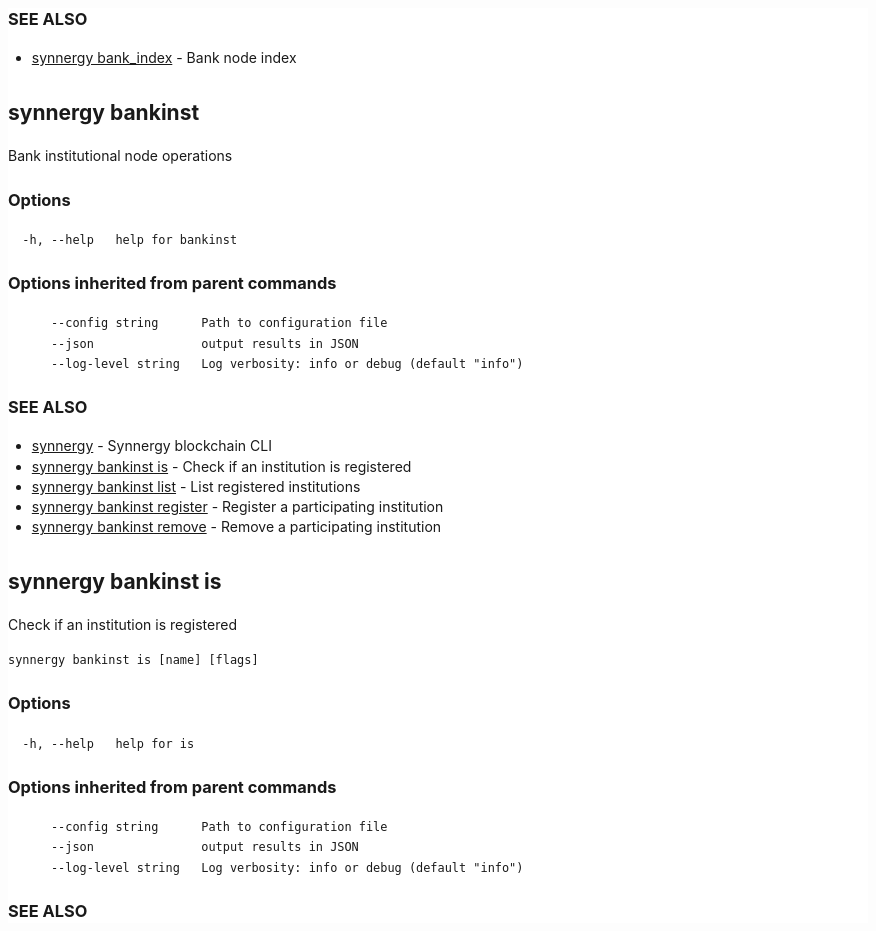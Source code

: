 ### SEE ALSO

* [synnergy bank_index](#synnergy-bank-index)	 - Bank node index


## synnergy bankinst

Bank institutional node operations

### Options

```
  -h, --help   help for bankinst
```

### Options inherited from parent commands

```
      --config string      Path to configuration file
      --json               output results in JSON
      --log-level string   Log verbosity: info or debug (default "info")
```

### SEE ALSO

* [synnergy](#synnergy)	 - Synnergy blockchain CLI
* [synnergy bankinst is](#synnergy-bankinst-is)	 - Check if an institution is registered
* [synnergy bankinst list](#synnergy-bankinst-list)	 - List registered institutions
* [synnergy bankinst register](#synnergy-bankinst-register)	 - Register a participating institution
* [synnergy bankinst remove](#synnergy-bankinst-remove)	 - Remove a participating institution


## synnergy bankinst is

Check if an institution is registered

```
synnergy bankinst is [name] [flags]
```

### Options

```
  -h, --help   help for is
```

### Options inherited from parent commands

```
      --config string      Path to configuration file
      --json               output results in JSON
      --log-level string   Log verbosity: info or debug (default "info")
```

### SEE ALSO
